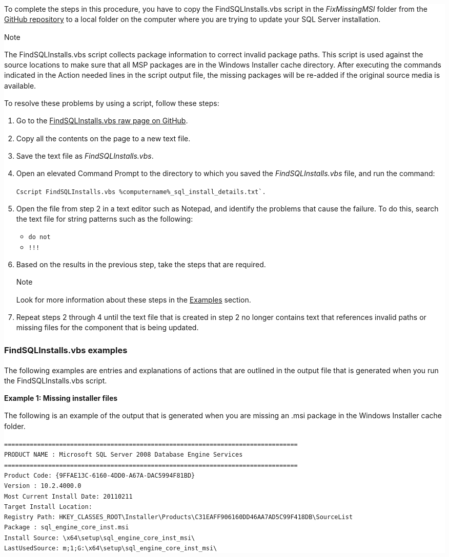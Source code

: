 To complete the steps in this procedure, you have to copy the FindSQLInstalls.vbs script in the *FixMissingMSI* folder from the [GitHub repository](https://github.com/suyouquan/SQLSetupTools/tree/master/FixMissingMSI) to a local folder on the computer where you are trying to update your SQL Server installation.

> [!NOTE]
> The FindSQLInstalls.vbs script collects package information to correct invalid package paths. This script is used against the source locations to make sure that all MSP packages are in the Windows Installer cache directory. After executing the commands indicated in the Action needed lines in the script output file, the missing packages will be re-added if the original source media is available.

To resolve these problems by using a script, follow these steps:

1. Go to the [FindSQLInstalls.vbs raw page on GitHub](https://raw.githubusercontent.com/suyouquan/SQLSetupTools/master/FixMissingMSI/FindSQLInstalls.vbs).
1. Copy all the contents on the page to a new text file.
1. Save the text file as *FindSQLInstalls.vbs*.
1. Open an elevated Command Prompt to the directory to which you saved the *FindSQLInstalls.vbs* file, and run the command: 

   ```console
   Cscript FindSQLInstalls.vbs %computername%_sql_install_details.txt`.
   ```

1. Open the file from step 2 in a text editor such as Notepad, and identify the problems that cause the failure. To do this, search the text file for string patterns such as the following:

    - `do not`
    - `!!!`

1. Based on the results in the previous step, take the steps that are required.

    > [!NOTE]
    > Look for more information about these steps in the [Examples](#findsqlinstallsvbs-examples) section.

1. Repeat steps 2 through 4 until the text file that is created in step 2 no longer contains text that references invalid paths or missing files for the component that is being updated.

### FindSQLInstalls.vbs examples

The following examples are entries and explanations of actions that are outlined in the output file that is generated when you run the FindSQLInstalls.vbs script.

**Example 1: Missing installer files**

The following is an example of the output that is generated when you are missing an .msi package in the Windows Installer cache folder.

```console
================================================================================
PRODUCT NAME : Microsoft SQL Server 2008 Database Engine Services  
================================================================================
Product Code: {9FFAE13C-6160-4DD0-A67A-DAC5994F81BD}
Version : 10.2.4000.0
Most Current Install Date: 20110211
Target Install Location:
Registry Path: HKEY_CLASSES_ROOT\Installer\Products\C31EAFF906160DD46AA7AD5C99F418DB\SourceList
Package : sql_engine_core_inst.msi
Install Source: \x64\setup\sql_engine_core_inst_msi\
LastUsedSource: m;1;G:\x64\setup\sql_engine_core_inst_msi\
```
